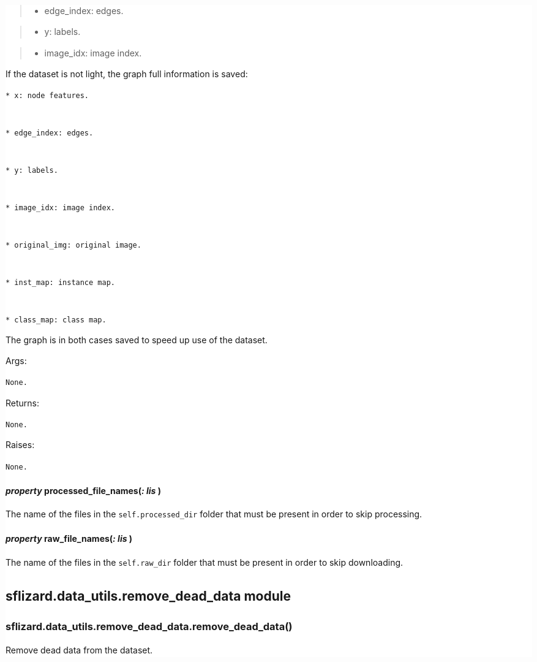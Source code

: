 
> * edge_index: edges.


> * y: labels.


> * image_idx: image index.

If the dataset is not light, the graph full information is saved:

    
    * x: node features.


    * edge_index: edges.


    * y: labels.


    * image_idx: image index.


    * original_img: original image.


    * inst_map: instance map.


    * class_map: class map.

The graph is in both cases saved to speed up use of the dataset.

Args:

    None.

Returns:

    None.

Raises:

    None.


#### _property_ processed_file_names(_: lis_ )
The name of the files in the `self.processed_dir` folder that
must be present in order to skip processing.


#### _property_ raw_file_names(_: lis_ )
The name of the files in the `self.raw_dir` folder that must
be present in order to skip downloading.

## sflizard.data_utils.remove_dead_data module


### sflizard.data_utils.remove_dead_data.remove_dead_data()
Remove dead data from the dataset.
